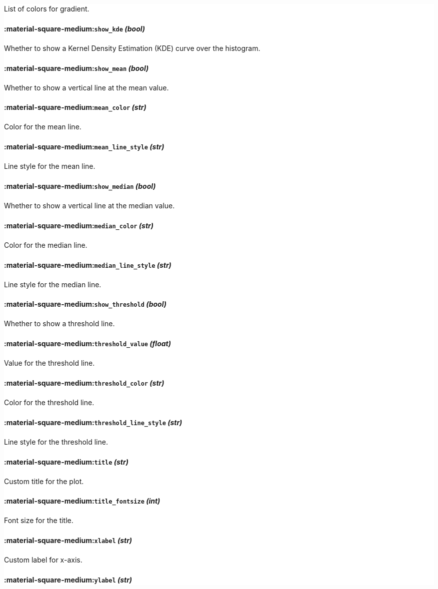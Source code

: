 List of colors for gradient.

#### :material-square-medium:`show_kde` _(bool)_

Whether to show a Kernel Density Estimation (KDE) curve over the histogram.

#### :material-square-medium:`show_mean` _(bool)_

Whether to show a vertical line at the mean value.

#### :material-square-medium:`mean_color` _(str)_

Color for the mean line.

#### :material-square-medium:`mean_line_style` _(str)_

Line style for the mean line.

#### :material-square-medium:`show_median` _(bool)_

Whether to show a vertical line at the median value.

#### :material-square-medium:`median_color` _(str)_

Color for the median line.

#### :material-square-medium:`median_line_style` _(str)_

Line style for the median line.

#### :material-square-medium:`show_threshold` _(bool)_

Whether to show a threshold line.

#### :material-square-medium:`threshold_value` _(float)_

Value for the threshold line.

#### :material-square-medium:`threshold_color` _(str)_

Color for the threshold line.

#### :material-square-medium:`threshold_line_style` _(str)_

Line style for the threshold line.

#### :material-square-medium:`title` _(str)_

Custom title for the plot.

#### :material-square-medium:`title_fontsize` _(int)_

Font size for the title.

#### :material-square-medium:`xlabel` _(str)_

Custom label for x-axis.

#### :material-square-medium:`ylabel` _(str)_
